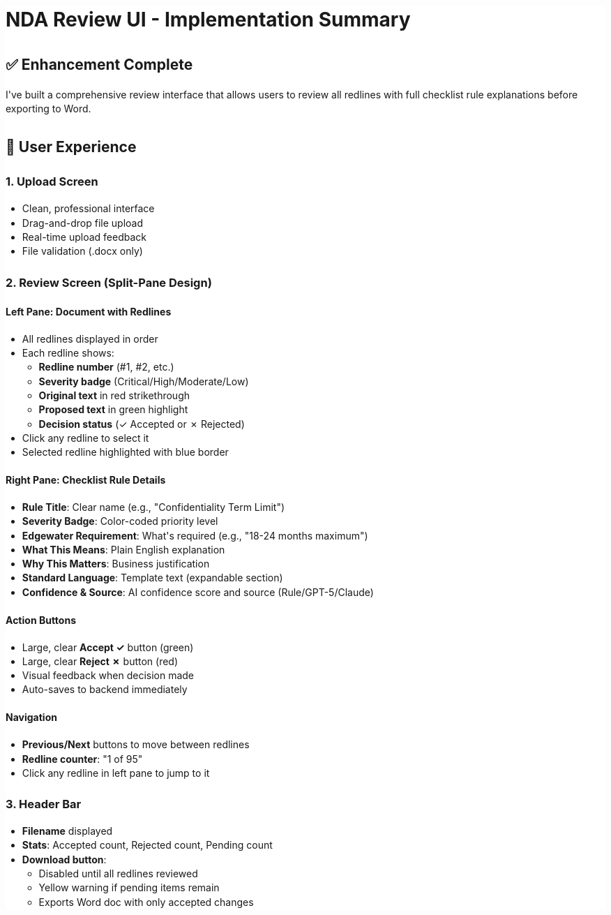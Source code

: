 # NDA Review UI - Implementation Summary

## ✅ Enhancement Complete

I've built a comprehensive review interface that allows users to review all redlines with full checklist rule explanations before exporting to Word.

## 🎨 User Experience

### 1. Upload Screen
- Clean, professional interface
- Drag-and-drop file upload
- Real-time upload feedback
- File validation (.docx only)

### 2. Review Screen (Split-Pane Design)

#### Left Pane: Document with Redlines
- All redlines displayed in order
- Each redline shows:
  - **Redline number** (#1, #2, etc.)
  - **Severity badge** (Critical/High/Moderate/Low)
  - **Original text** in red strikethrough
  - **Proposed text** in green highlight
  - **Decision status** (✓ Accepted or ✗ Rejected)
- Click any redline to select it
- Selected redline highlighted with blue border

#### Right Pane: Checklist Rule Details
- **Rule Title**: Clear name (e.g., "Confidentiality Term Limit")
- **Severity Badge**: Color-coded priority level
- **Edgewater Requirement**: What's required (e.g., "18-24 months maximum")
- **What This Means**: Plain English explanation
- **Why This Matters**: Business justification
- **Standard Language**: Template text (expandable section)
- **Confidence & Source**: AI confidence score and source (Rule/GPT-5/Claude)

#### Action Buttons
- Large, clear **Accept ✓** button (green)
- Large, clear **Reject ✗** button (red)
- Visual feedback when decision made
- Auto-saves to backend immediately

#### Navigation
- **Previous/Next** buttons to move between redlines
- **Redline counter**: "1 of 95"
- Click any redline in left pane to jump to it

### 3. Header Bar
- **Filename** displayed
- **Stats**: Accepted count, Rejected count, Pending count
- **Download button**:
  - Disabled until all redlines reviewed
  - Yellow warning if pending items remain
  - Exports Word doc with only accepted changes
